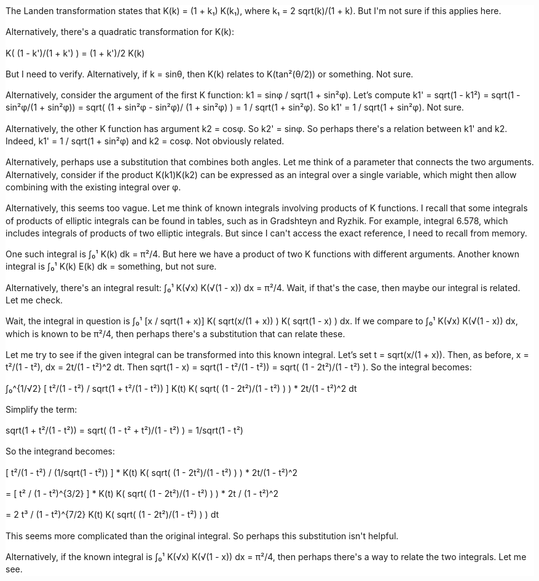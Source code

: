 The Landen transformation states that K(k) = (1 + k₁) K(k₁), where k₁ = 2 sqrt(k)/(1 + k). But I'm not sure if this applies here.

Alternatively, there's a quadratic transformation for K(k):

K( (1 - k')/(1 + k') ) = (1 + k')/2 K(k)

But I need to verify. Alternatively, if k = sinθ, then K(k) relates to K(tan²(θ/2)) or something. Not sure.

Alternatively, consider the argument of the first K function: k1 = sinφ / sqrt(1 + sin²φ). Let’s compute k1' = sqrt(1 - k1²) = sqrt(1 - sin²φ/(1 + sin²φ)) = sqrt( (1 + sin²φ - sin²φ)/ (1 + sin²φ) ) = 1 / sqrt(1 + sin²φ). So k1' = 1 / sqrt(1 + sin²φ). Not sure.

Alternatively, the other K function has argument k2 = cosφ. So k2' = sinφ. So perhaps there's a relation between k1' and k2. Indeed, k1' = 1 / sqrt(1 + sin²φ) and k2 = cosφ. Not obviously related.

Alternatively, perhaps use a substitution that combines both angles. Let me think of a parameter that connects the two arguments. Alternatively, consider if the product K(k1)K(k2) can be expressed as an integral over a single variable, which might then allow combining with the existing integral over φ.

Alternatively, this seems too vague. Let me think of known integrals involving products of K functions. I recall that some integrals of products of elliptic integrals can be found in tables, such as in Gradshteyn and Ryzhik. For example, integral 6.578, which includes integrals of products of two elliptic integrals. But since I can't access the exact reference, I need to recall from memory.

One such integral is ∫₀¹ K(k) dk = π²/4. But here we have a product of two K functions with different arguments. Another known integral is ∫₀¹ K(k) E(k) dk = something, but not sure.

Alternatively, there's an integral result: ∫₀¹ K(√x) K(√(1 - x)) dx = π²/4. Wait, if that's the case, then maybe our integral is related. Let me check.

Wait, the integral in question is ∫₀¹ [x / sqrt(1 + x)] K( sqrt(x/(1 + x)) ) K( sqrt(1 - x) ) dx. If we compare to ∫₀¹ K(√x) K(√(1 - x)) dx, which is known to be π²/4, then perhaps there's a substitution that can relate these.

Let me try to see if the given integral can be transformed into this known integral. Let’s set t = sqrt(x/(1 + x)). Then, as before, x = t²/(1 - t²), dx = 2t/(1 - t²)^2 dt. Then sqrt(1 - x) = sqrt(1 - t²/(1 - t²)) = sqrt( (1 - 2t²)/(1 - t²) ). So the integral becomes:

∫₀^{1/√2} [ t²/(1 - t²) / sqrt(1 + t²/(1 - t²)) ] K(t) K( sqrt( (1 - 2t²)/(1 - t²) ) ) * 2t/(1 - t²)^2 dt

Simplify the term:

sqrt(1 + t²/(1 - t²)) = sqrt( (1 - t² + t²)/(1 - t²) ) = 1/sqrt(1 - t²)

So the integrand becomes:

[ t²/(1 - t²) / (1/sqrt(1 - t²)) ] * K(t) K( sqrt( (1 - 2t²)/(1 - t²) ) ) * 2t/(1 - t²)^2

= [ t² / (1 - t²)^{3/2} ] * K(t) K( sqrt( (1 - 2t²)/(1 - t²) ) ) * 2t / (1 - t²)^2

= 2 t³ / (1 - t²)^{7/2} K(t) K( sqrt( (1 - 2t²)/(1 - t²) ) ) dt

This seems more complicated than the original integral. So perhaps this substitution isn't helpful.

Alternatively, if the known integral is ∫₀¹ K(√x) K(√(1 - x)) dx = π²/4, then perhaps there's a way to relate the two integrals. Let me see.
